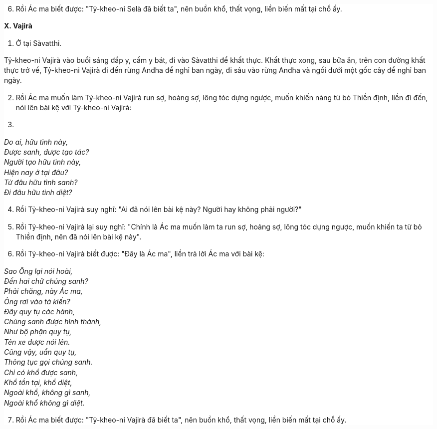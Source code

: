 6) Rồi Ác ma biết được: "Tỷ-kheo-ni Selà đã biết ta", nên buồn khổ, thất vọng, liền biến mất tại chỗ ấy.

**X. Vajirà**

1) Ở tại Sàvatthi.

Tỷ-kheo-ni Vajirà vào buổi sáng đắp y, cầm y bát, đi vào Sàvatthi để khất thực. Khất thực xong, sau bữa ăn, trên con đường khất thực trở về, Tỷ-kheo-ni Vajirà đi đến rừng Andha để nghỉ ban ngày, đi sâu vào rừng Andha và ngồi dưới một gốc cây để nghỉ ban ngày.

2) Rồi Ác ma muốn làm Tỷ-kheo-ni Vajirà run sợ, hoảng sợ, lông tóc dựng ngược, muốn khiến nàng từ bỏ Thiền định, liền đi đến, nói lên bài kệ với Tỷ-kheo-ni Vajirà:

3)

_Do ai, hữu tình này,  
Ðược sanh, được tạo tác?  
Người tạo hữu tình này,  
Hiện nay ở tại đâu?  
Từ đâu hữu tình sanh?  
Ði đâu hữu tình diệt?_

4) Rồi Tỷ-kheo-ni Vajirà suy nghĩ: "Ai đã nói lên bài kệ này? Người hay không phải người?"

5) Rồi Tỷ-kheo-ni Vajirà lại suy nghĩ: "Chính là Ác ma muốn làm ta run sợ, hoảng sợ, lông tóc dựng ngược, muốn khiến ta từ bỏ Thiền định, nên đã nói lên bài kệ này".

6) Rồi Tỷ-kheo-ni Vajirà biết được: "Ðây là Ác ma", liền trả lời Ác ma với bài kệ:

_Sao Ông lại nói hoài,  
Ðến hai chữ chúng sanh?  
Phải chăng, này Ác ma,  
Ông rơi vào tà kiến?  
Ðây quy tụ các hành,  
Chúng sanh được hình thành,  
Như bộ phận quy tụ,  
Tên xe được nói lên.  
Cũng vậy, uẩn quy tụ,  
Thông tục gọi chúng sanh.  
Chỉ có khổ được sanh,  
Khổ tồn tại, khổ diệt,  
Ngoài khổ, không gì sanh,  
Ngoài khổ không gì diệt._

7) Rồi Ác ma biết được: "Tỷ-kheo-ni Vajirà đã biết ta", nên buồn khổ, thất vọng, liền biến mất tại chỗ ấy.